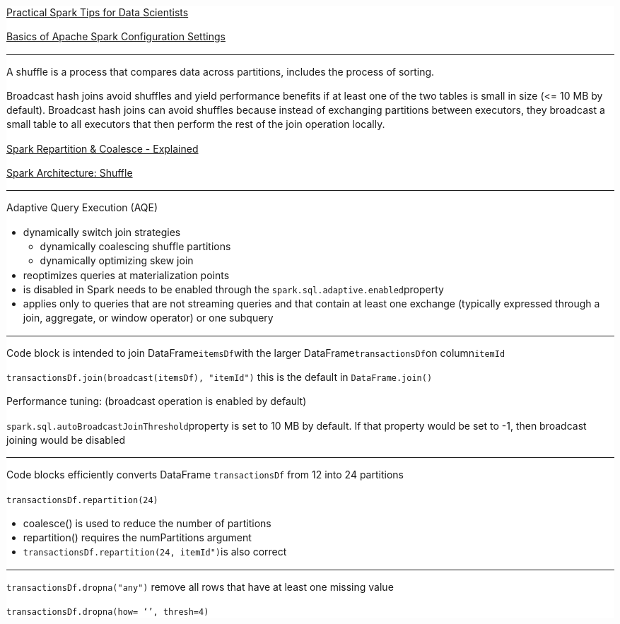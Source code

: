 [Practical Spark Tips for Data Scientists](https://resources.experfy.com/bigdata-cloud/practical-spark-tips-for-data-scientists/#a-spark-sql-shuffle-partitions-and-spark-default-parallelism:~:text=a.%20spark.sql.shuffle.partitions%20and%20spark.default.parallelism:,sqlContext.setConf(%20%22spark.default.parallelism%22,%20800))

[Basics of Apache Spark Configuration Settings](https://towardsdatascience.com/basics-of-apache-spark-configuration-settings-ca4faff40d45)

---

A shuffle is a process that compares data across partitions, includes the process of sorting. 

Broadcast hash joins avoid shuffles and yield performance benefits if at least one of the two tables is small in size (<= 10 MB by default). Broadcast hash joins can avoid shuffles because instead of exchanging partitions between executors, they broadcast a small table to all executors that then perform the rest of the join operation locally.

[Spark Repartition & Coalesce - Explained](https://datanoon.com/blog/spark_repartition_coalesce/)

[Spark Architecture: Shuffle](https://0x0fff.com/spark-architecture-shuffle/)

---

Adaptive Query Execution (AQE)

- dynamically switch join strategies
    - dynamically coalescing shuffle partitions
    - dynamically optimizing skew join
- reoptimizes queries at materialization points
- is disabled in Spark needs to be enabled through the `spark.sql.adaptive.enabled`property
- applies only to queries that are not streaming queries and that contain at least one exchange (typically expressed through a join, aggregate, or window operator) or one subquery

---

Code block is intended to join DataFrame`itemsDf`with the larger DataFrame`transactionsDf`on column`itemId`

`transactionsDf.join(broadcast(itemsDf), "itemId")` this is the default in `DataFrame.join()`

Performance tuning: (broadcast operation is enabled by default)

`spark.sql.autoBroadcastJoinThreshold`property is set to 10 MB by default. If that property would be set to -1, then broadcast joining would be disabled

---

Code blocks efficiently converts DataFrame `transactionsDf` from 12 into 24 partitions

`transactionsDf.repartition(24)`

- coalesce() is used to reduce the number of partitions
- repartition() requires the numPartitions argument
- `transactionsDf.repartition(24, itemId")`is also correct

---

`transactionsDf.dropna("any")` remove all rows that have at least one missing value

`transactionsDf.dropna(how= ‘’, thresh=4)`
